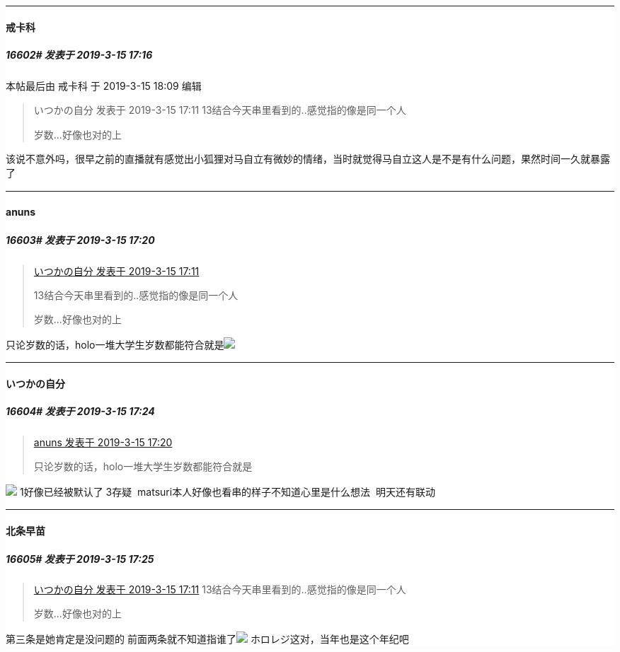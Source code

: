 
*****

####  戒卡科  
##### 16602#       发表于 2019-3-15 17:16


 本帖最后由 戒卡科 于 2019-3-15 18:09 编辑 
<blockquote>いつかの自分 发表于 2019-3-15 17:11
13结合今天串里看到的..感觉指的像是同一个人 


岁数...好像也对的上</blockquote>
该说不意外吗，很早之前的直播就有感觉出小狐狸对马自立有微妙的情绪，当时就觉得马自立这人是不是有什么问题，果然时间一久就暴露了


*****

####  anuns  
##### 16603#       发表于 2019-3-15 17:20


<blockquote><a href="httphttps://bbs.saraba1st.com/2b/forum.php?mod=redirect&amp;goto=findpost&amp;pid=42916986&amp;ptid=1801966" target="_blank">いつかの自分 发表于 2019-3-15 17:11</a>

13结合今天串里看到的..感觉指的像是同一个人 


岁数...好像也对的上</blockquote>
只论岁数的话，holo一堆大学生岁数都能符合就是<img src="https://static.saraba1st.com/image/smiley/face2017/044.png" referrerpolicy="no-referrer">


*****

####  いつかの自分  
##### 16604#       发表于 2019-3-15 17:24


<blockquote><a href="httphttps://bbs.saraba1st.com/2b/forum.php?mod=redirect&amp;goto=findpost&amp;pid=42917067&amp;ptid=1801966" target="_blank">anuns 发表于 2019-3-15 17:20</a>

只论岁数的话，holo一堆大学生岁数都能符合就是</blockquote>
<img src="https://static.saraba1st.com/image/smiley/face2017/009.gif" referrerpolicy="no-referrer"> 1好像已经被默认了 3存疑  matsuri本人好像也看串的样子不知道心里是什么想法  明天还有联动


*****

####  北条早苗  
##### 16605#       发表于 2019-3-15 17:25


<blockquote><a href="httphttps://bbs.saraba1st.com/2b/forum.php?mod=redirect&amp;goto=findpost&amp;pid=42916986&amp;ptid=1801966" target="_blank">いつかの自分 发表于 2019-3-15 17:11</a>
13结合今天串里看到的..感觉指的像是同一个人 


岁数...好像也对的上</blockquote>
第三条是她肯定是没问题的
前面两条就不知道指谁了<img src="https://static.saraba1st.com/image/smiley/face2017/068.png" referrerpolicy="no-referrer">
ホロレジ这对，当年也是这个年纪吧
